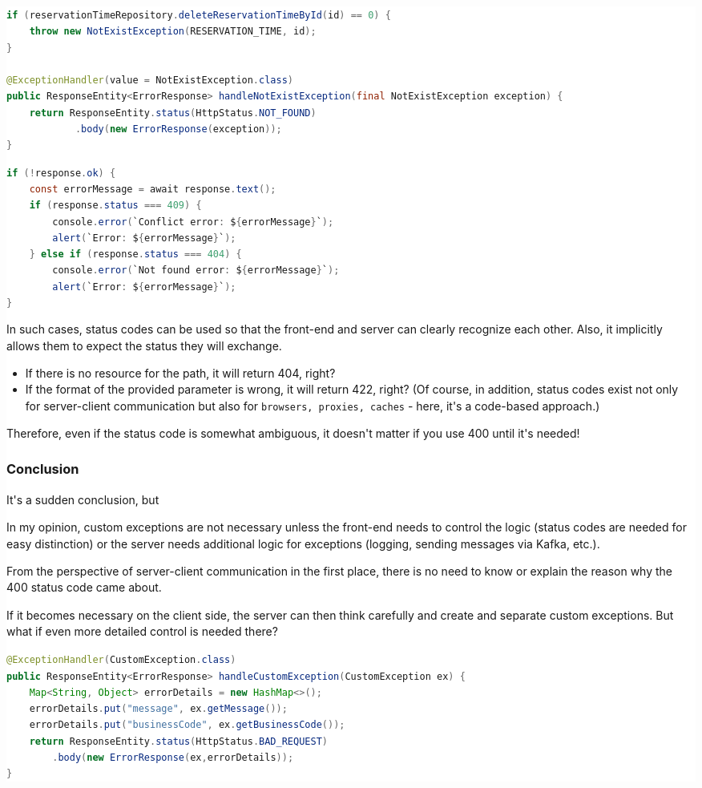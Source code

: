 ```java
if (reservationTimeRepository.deleteReservationTimeById(id) == 0) {  
    throw new NotExistException(RESERVATION_TIME, id);  
}

@ExceptionHandler(value = NotExistException.class)  
public ResponseEntity<ErrorResponse> handleNotExistException(final NotExistException exception) {  
    return ResponseEntity.status(HttpStatus.NOT_FOUND)  
            .body(new ErrorResponse(exception));  
}
```

```java
if (!response.ok) {
	const errorMessage = await response.text();
	if (response.status === 409) {
		console.error(`Conflict error: ${errorMessage}`);
		alert(`Error: ${errorMessage}`);
	} else if (response.status === 404) {
		console.error(`Not found error: ${errorMessage}`);
		alert(`Error: ${errorMessage}`);
}
```

In such cases, status codes can be used so that the front-end and server can clearly recognize each other.
Also, it implicitly allows them to expect the status they will exchange.
- If there is no resource for the path, it will return 404, right?
- If the format of the provided parameter is wrong, it will return 422, right?
(Of course, in addition, status codes exist not only for server-client communication but also for `browsers, proxies, caches` - here, it's a code-based approach.)

Therefore, even if the status code is somewhat ambiguous, it doesn't matter if you use 400 until it's needed!
### Conclusion

It's a sudden conclusion, but

In my opinion, custom exceptions are not necessary unless the front-end needs to control the logic (status codes are needed for easy distinction) or
the server needs additional logic for exceptions (logging, sending messages via Kafka, etc.).

From the perspective of server-client communication in the first place,
there is no need to know or explain the reason why the 400 status code came about.

If it becomes necessary on the client side, the server can then think carefully and create and separate custom exceptions.
But what if even more detailed control is needed there?

```java
@ExceptionHandler(CustomException.class)
public ResponseEntity<ErrorResponse> handleCustomException(CustomException ex) {
	Map<String, Object> errorDetails = new HashMap<>();
	errorDetails.put("message", ex.getMessage());
	errorDetails.put("businessCode", ex.getBusinessCode());
	return ResponseEntity.status(HttpStatus.BAD_REQUEST)  
		.body(new ErrorResponse(ex,errorDetails));
}
```
